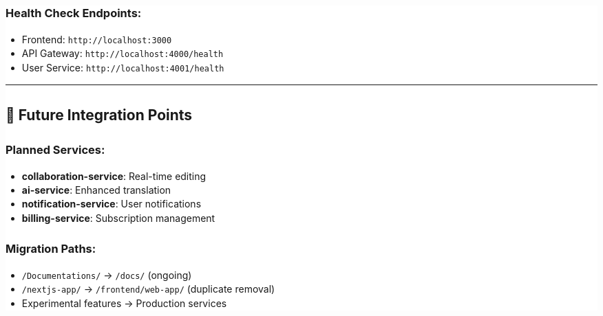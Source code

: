 ### Health Check Endpoints:
- Frontend: `http://localhost:3000`
- API Gateway: `http://localhost:4000/health`
- User Service: `http://localhost:4001/health`

---

## 🔮 Future Integration Points

### Planned Services:
- **collaboration-service**: Real-time editing
- **ai-service**: Enhanced translation
- **notification-service**: User notifications
- **billing-service**: Subscription management

### Migration Paths:
- `/Documentations/` → `/docs/` (ongoing)
- `/nextjs-app/` → `/frontend/web-app/` (duplicate removal)
- Experimental features → Production services